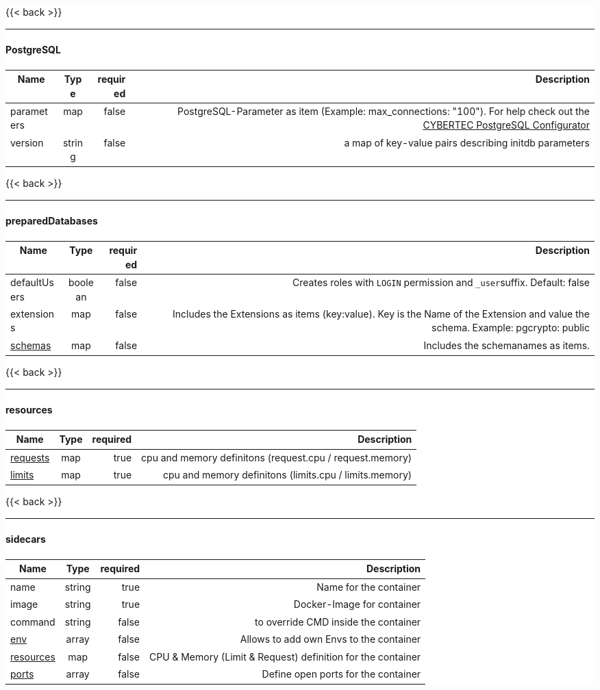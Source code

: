 {{< back >}}

---

#### PostgreSQL

| Name                           | Type    | required  | Description        |
| ------------------------------ |:-------:| ---------:| ------------------:|
| parameters                     | map     | false     | PostgreSQL-Parameter as item (Example: max_connections: "100"). For help check out the [CYBERTEC PostgreSQL Configurator](https://pgconfigurator.cybertec.at)  |
| version                        | string  | false     | a map of key-value pairs describing initdb parameters  |

{{< back >}}

---

#### preparedDatabases

| Name                           | Type    | required  | Description        |
| ------------------------------ |:-------:| ---------:| ------------------:|
| defaultUsers                   | boolean | false     | Creates roles with `LOGIN` permission and `_user`suffix. Default: false |
| extensions                     | map     | false     | Includes the Extensions as items (key:value). Key is the Name of the Extension and value the schema. Example: pgcrypto: public |
| [schemas](#schemas)            | map     | false     | Includes the schemanames as items. |

{{< back >}}

---

#### resources

| Name                           | Type    | required  | Description        |
| ------------------------------ |:-------:| ---------:| ------------------:|
| [requests](#requests)          | map     | true      | cpu and memory definitons (request.cpu / request.memory) |
| [limits](#limits)              | map     | true      | cpu and memory definitons (limits.cpu / limits.memory) |

{{< back >}}

---

#### sidecars

| Name                           | Type    | required  | Description        |
| ------------------------------ |:-------:| ---------:| ------------------:|
| name                           | string  | true      | Name for the container  |
| image                          | string  | true      | Docker-Image for container  |
| command                        | string  | false     | to override CMD inside the container  |
| [env](#env)                    | array   | false     | Allows to add own Envs to the container |
| [resources](#resources)        | map     | false     | CPU & Memory (Limit & Request) definition for the container  |
| [ports](ports)                 | array   | false     | Define open ports for the container  |
